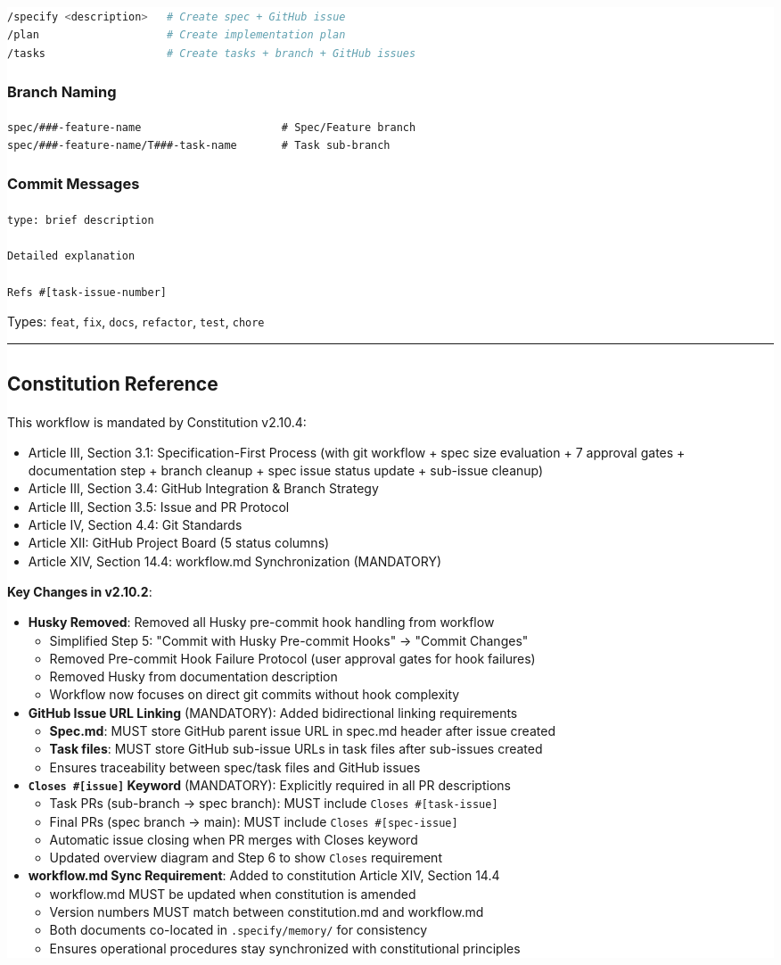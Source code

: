 ```bash
/specify <description>   # Create spec + GitHub issue
/plan                    # Create implementation plan
/tasks                   # Create tasks + branch + GitHub issues
```

### Branch Naming

```
spec/###-feature-name                      # Spec/Feature branch
spec/###-feature-name/T###-task-name       # Task sub-branch
```

### Commit Messages

```
type: brief description

Detailed explanation

Refs #[task-issue-number]
```

Types: `feat`, `fix`, `docs`, `refactor`, `test`, `chore`

---

## Constitution Reference

This workflow is mandated by Constitution v2.10.4:

- Article III, Section 3.1: Specification-First Process (with git workflow + spec size evaluation + 7 approval gates + documentation step + branch cleanup + spec issue status update + sub-issue cleanup)
- Article III, Section 3.4: GitHub Integration & Branch Strategy
- Article III, Section 3.5: Issue and PR Protocol
- Article IV, Section 4.4: Git Standards
- Article XII: GitHub Project Board (5 status columns)
- Article XIV, Section 14.4: workflow.md Synchronization (MANDATORY)

**Key Changes in v2.10.2**:

- **Husky Removed**: Removed all Husky pre-commit hook handling from workflow
  - Simplified Step 5: "Commit with Husky Pre-commit Hooks" → "Commit Changes"
  - Removed Pre-commit Hook Failure Protocol (user approval gates for hook failures)
  - Removed Husky from documentation description
  - Workflow now focuses on direct git commits without hook complexity
- **GitHub Issue URL Linking** (MANDATORY): Added bidirectional linking requirements
  - **Spec.md**: MUST store GitHub parent issue URL in spec.md header after issue created
  - **Task files**: MUST store GitHub sub-issue URLs in task files after sub-issues created
  - Ensures traceability between spec/task files and GitHub issues
- **`Closes #[issue]` Keyword** (MANDATORY): Explicitly required in all PR descriptions
  - Task PRs (sub-branch → spec branch): MUST include `Closes #[task-issue]`
  - Final PRs (spec branch → main): MUST include `Closes #[spec-issue]`
  - Automatic issue closing when PR merges with Closes keyword
  - Updated overview diagram and Step 6 to show `Closes` requirement
- **workflow.md Sync Requirement**: Added to constitution Article XIV, Section 14.4
  - workflow.md MUST be updated when constitution is amended
  - Version numbers MUST match between constitution.md and workflow.md
  - Both documents co-located in `.specify/memory/` for consistency
  - Ensures operational procedures stay synchronized with constitutional principles
